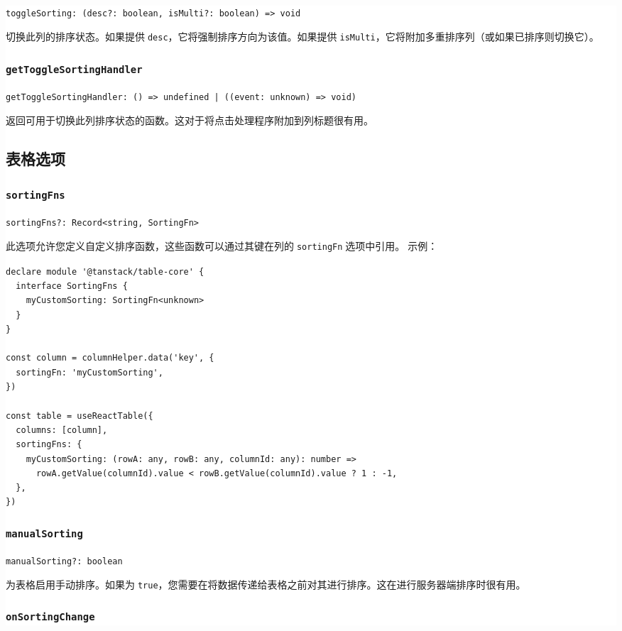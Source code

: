 ```tsx
toggleSorting: (desc?: boolean, isMulti?: boolean) => void
```

切换此列的排序状态。如果提供 `desc`，它将强制排序方向为该值。如果提供 `isMulti`，它将附加多重排序列（或如果已排序则切换它）。

### `getToggleSortingHandler`

```tsx
getToggleSortingHandler: () => undefined | ((event: unknown) => void)
```

返回可用于切换此列排序状态的函数。这对于将点击处理程序附加到列标题很有用。

## 表格选项

### `sortingFns`

```tsx
sortingFns?: Record<string, SortingFn>
```

此选项允许您定义自定义排序函数，这些函数可以通过其键在列的 `sortingFn` 选项中引用。
示例：

```tsx
declare module '@tanstack/table-core' {
  interface SortingFns {
    myCustomSorting: SortingFn<unknown>
  }
}

const column = columnHelper.data('key', {
  sortingFn: 'myCustomSorting',
})

const table = useReactTable({
  columns: [column],
  sortingFns: {
    myCustomSorting: (rowA: any, rowB: any, columnId: any): number =>
      rowA.getValue(columnId).value < rowB.getValue(columnId).value ? 1 : -1,
  },
})
```

### `manualSorting`

```tsx
manualSorting?: boolean
```

为表格启用手动排序。如果为 `true`，您需要在将数据传递给表格之前对其进行排序。这在进行服务器端排序时很有用。

### `onSortingChange`
